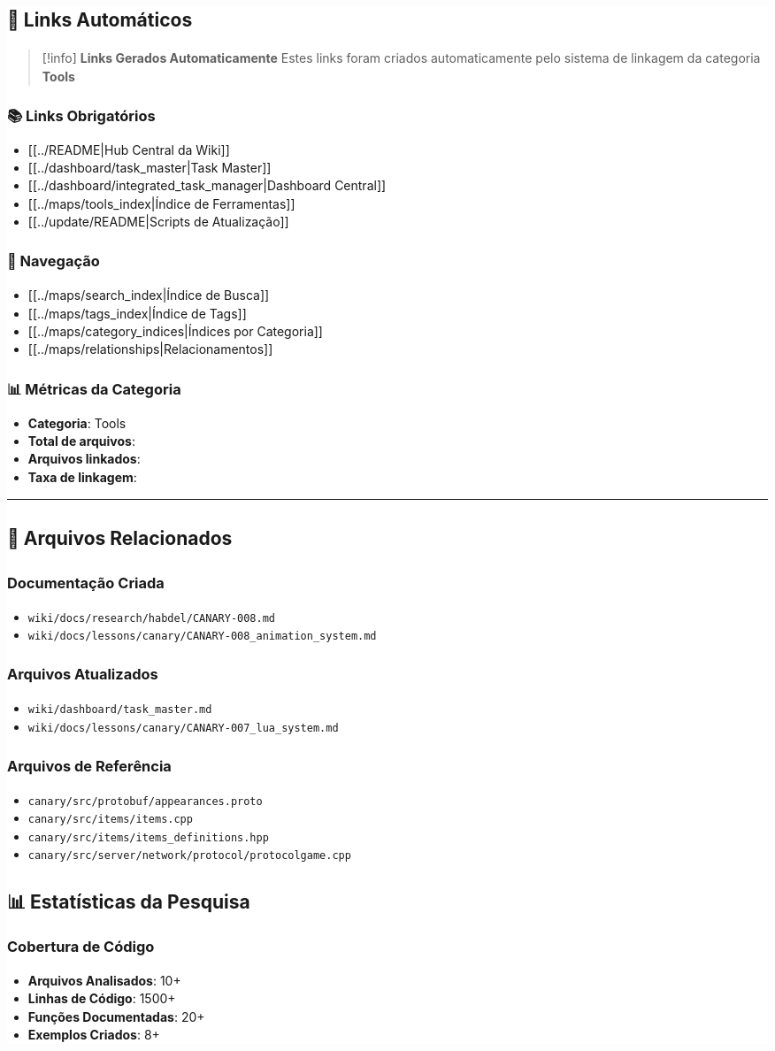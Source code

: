 ## 🔗 **Links Automáticos**

> [!info] **Links Gerados Automaticamente**
> Estes links foram criados automaticamente pelo sistema de linkagem da categoria **Tools**

### **📚 Links Obrigatórios**
- [[../README|Hub Central da Wiki]]
- [[../dashboard/task_master|Task Master]]
- [[../dashboard/integrated_task_manager|Dashboard Central]]
- [[../maps/tools_index|Índice de Ferramentas]]
- [[../update/README|Scripts de Atualização]]

### **🧭 Navegação**
- [[../maps/search_index|Índice de Busca]]
- [[../maps/tags_index|Índice de Tags]]
- [[../maps/category_indices|Índices por Categoria]]
- [[../maps/relationships|Relacionamentos]]

### **📊 Métricas da Categoria**
- **Categoria**: Tools
- **Total de arquivos**: 
- **Arquivos linkados**: 
- **Taxa de linkagem**: 

---

## 🔗 **Arquivos Relacionados**

### **Documentação Criada**
- `wiki/docs/research/habdel/CANARY-008.md`
- `wiki/docs/lessons/canary/CANARY-008_animation_system.md`

### **Arquivos Atualizados**
- `wiki/dashboard/task_master.md`
- `wiki/docs/lessons/canary/CANARY-007_lua_system.md`

### **Arquivos de Referência**
- `canary/src/protobuf/appearances.proto`
- `canary/src/items/items.cpp`
- `canary/src/items/items_definitions.hpp`
- `canary/src/server/network/protocol/protocolgame.cpp`

## 📊 **Estatísticas da Pesquisa**

### **Cobertura de Código**
- **Arquivos Analisados**: 10+
- **Linhas de Código**: 1500+
- **Funções Documentadas**: 20+
- **Exemplos Criados**: 8+
